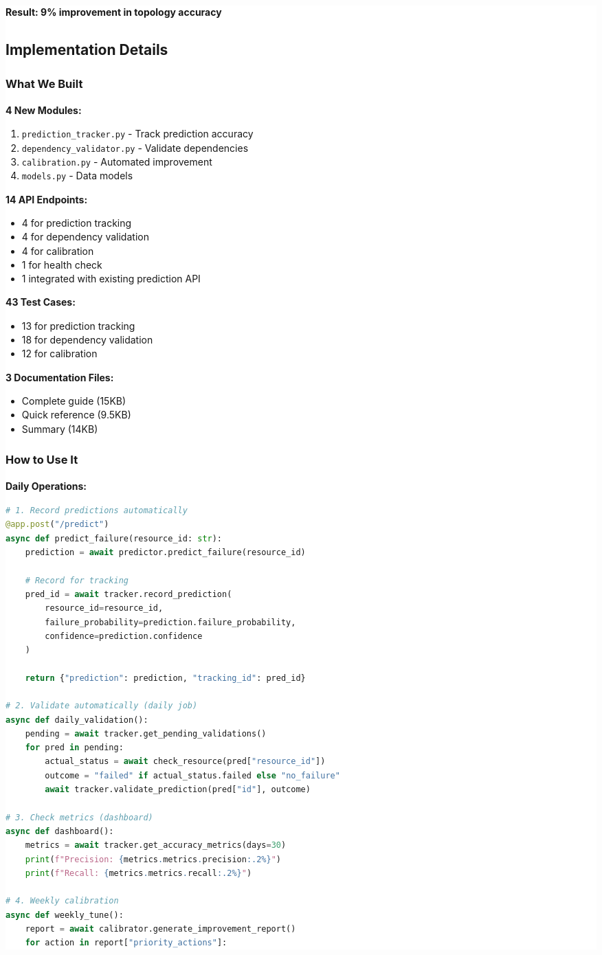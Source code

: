 **Result: 9% improvement in topology accuracy**

## Implementation Details

### What We Built

**4 New Modules:**
1. `prediction_tracker.py` - Track prediction accuracy
2. `dependency_validator.py` - Validate dependencies
3. `calibration.py` - Automated improvement
4. `models.py` - Data models

**14 API Endpoints:**
- 4 for prediction tracking
- 4 for dependency validation
- 4 for calibration
- 1 for health check
- 1 integrated with existing prediction API

**43 Test Cases:**
- 13 for prediction tracking
- 18 for dependency validation
- 12 for calibration

**3 Documentation Files:**
- Complete guide (15KB)
- Quick reference (9.5KB)
- Summary (14KB)

### How to Use It

**Daily Operations:**
```python
# 1. Record predictions automatically
@app.post("/predict")
async def predict_failure(resource_id: str):
    prediction = await predictor.predict_failure(resource_id)
    
    # Record for tracking
    pred_id = await tracker.record_prediction(
        resource_id=resource_id,
        failure_probability=prediction.failure_probability,
        confidence=prediction.confidence
    )
    
    return {"prediction": prediction, "tracking_id": pred_id}

# 2. Validate automatically (daily job)
async def daily_validation():
    pending = await tracker.get_pending_validations()
    for pred in pending:
        actual_status = await check_resource(pred["resource_id"])
        outcome = "failed" if actual_status.failed else "no_failure"
        await tracker.validate_prediction(pred["id"], outcome)

# 3. Check metrics (dashboard)
async def dashboard():
    metrics = await tracker.get_accuracy_metrics(days=30)
    print(f"Precision: {metrics.metrics.precision:.2%}")
    print(f"Recall: {metrics.metrics.recall:.2%}")

# 4. Weekly calibration
async def weekly_tune():
    report = await calibrator.generate_improvement_report()
    for action in report["priority_actions"]:
```